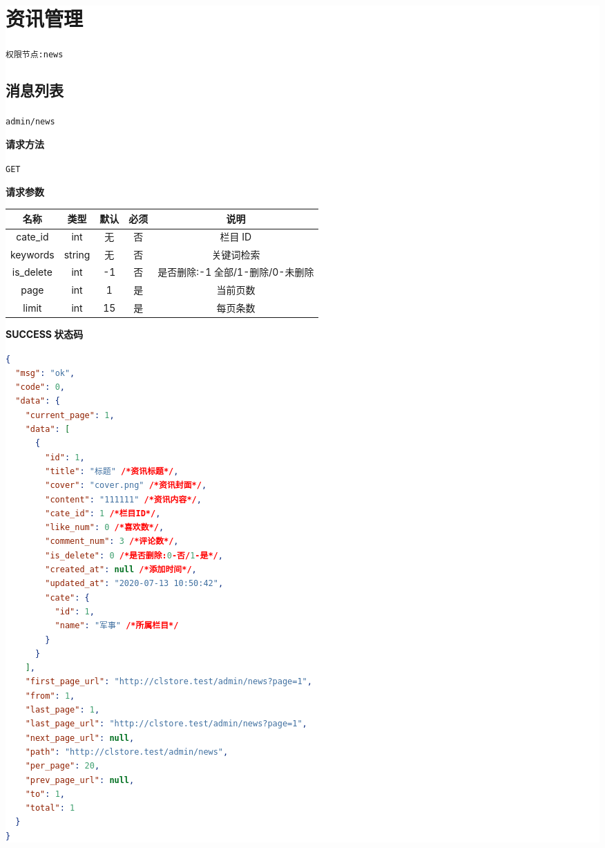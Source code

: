 # 资讯管理

`权限节点:news`

## 消息列表

`admin/news`

**请求方法**

`GET`

**请求参数**

|   名称    |  类型  | 默认 | 必须 |               说明               |
| :-------: | :----: | :--: | :--: | :------------------------------: |
|  cate_id  |  int   |  无  |  否  |             栏目 ID              |
| keywords  | string |  无  |  否  |            关键词检索            |
| is_delete |  int   |  -1  |  否  | 是否删除:-1 全部/1-删除/0-未删除 |
|   page    |  int   |  1   |  是  |             当前页数             |
|   limit   |  int   |  15  |  是  |             每页条数             |

**SUCCESS 状态码**

```json
{
  "msg": "ok",
  "code": 0,
  "data": {
    "current_page": 1,
    "data": [
      {
        "id": 1,
        "title": "标题" /*资讯标题*/,
        "cover": "cover.png" /*资讯封面*/,
        "content": "111111" /*资讯内容*/,
        "cate_id": 1 /*栏目ID*/,
        "like_num": 0 /*喜欢数*/,
        "comment_num": 3 /*评论数*/,
        "is_delete": 0 /*是否删除:0-否/1-是*/,
        "created_at": null /*添加时间*/,
        "updated_at": "2020-07-13 10:50:42",
        "cate": {
          "id": 1,
          "name": "军事" /*所属栏目*/
        }
      }
    ],
    "first_page_url": "http://clstore.test/admin/news?page=1",
    "from": 1,
    "last_page": 1,
    "last_page_url": "http://clstore.test/admin/news?page=1",
    "next_page_url": null,
    "path": "http://clstore.test/admin/news",
    "per_page": 20,
    "prev_page_url": null,
    "to": 1,
    "total": 1
  }
}
```
